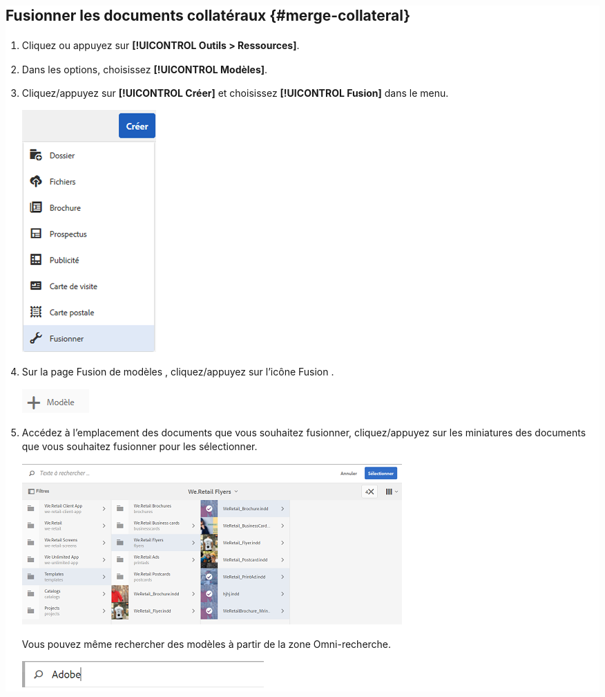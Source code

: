 
## Fusionner les documents collatéraux {#merge-collateral}


1. Cliquez ou appuyez sur **[!UICONTROL Outils > Ressources]**.
1. Dans les options, choisissez **[!UICONTROL Modèles]**.
1. Cliquez/appuyez sur **[!UICONTROL Créer]** et choisissez **[!UICONTROL Fusion]** dans le menu.

   ![chlimage_1-325](assets/chlimage_1-325.png)

1. Sur la page Fusion de modèles , cliquez/appuyez sur l’icône Fusion .

   ![chlimage_1-326](assets/chlimage_1-326.png)

1. Accédez à l’emplacement des documents que vous souhaitez fusionner, cliquez/appuyez sur les miniatures des documents que vous souhaitez fusionner pour les sélectionner.

   ![chlimage_1-327](assets/chlimage_1-327.png)

   Vous pouvez même rechercher des modèles à partir de la zone Omni-recherche.

   ![chlimage_1-328](assets/chlimage_1-328.png)

